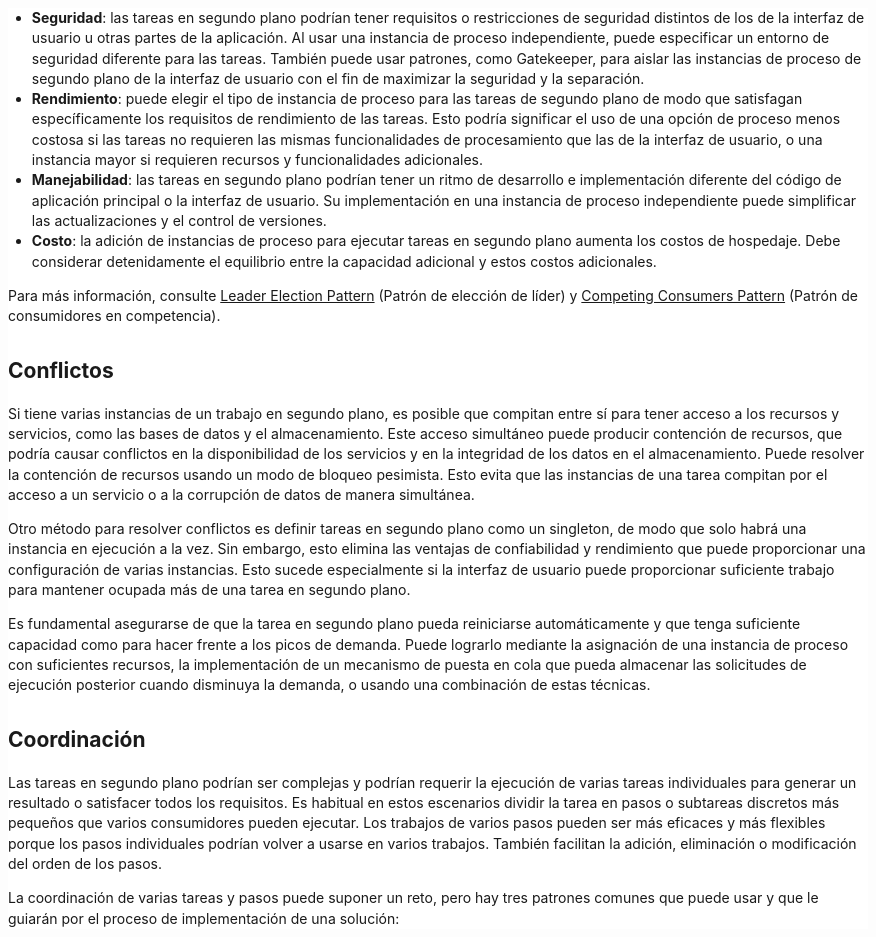 - **Seguridad**: las tareas en segundo plano podrían tener requisitos o restricciones de seguridad distintos de los de la interfaz de usuario u otras partes de la aplicación. Al usar una instancia de proceso independiente, puede especificar un entorno de seguridad diferente para las tareas. También puede usar patrones, como Gatekeeper, para aislar las instancias de proceso de segundo plano de la interfaz de usuario con el fin de maximizar la seguridad y la separación.
- **Rendimiento**: puede elegir el tipo de instancia de proceso para las tareas de segundo plano de modo que satisfagan específicamente los requisitos de rendimiento de las tareas. Esto podría significar el uso de una opción de proceso menos costosa si las tareas no requieren las mismas funcionalidades de procesamiento que las de la interfaz de usuario, o una instancia mayor si requieren recursos y funcionalidades adicionales.
- **Manejabilidad**: las tareas en segundo plano podrían tener un ritmo de desarrollo e implementación diferente del código de aplicación principal o la interfaz de usuario. Su implementación en una instancia de proceso independiente puede simplificar las actualizaciones y el control de versiones.
- **Costo**: la adición de instancias de proceso para ejecutar tareas en segundo plano aumenta los costos de hospedaje. Debe considerar detenidamente el equilibrio entre la capacidad adicional y estos costos adicionales.

Para más información, consulte [Leader Election Pattern](http://msdn.microsoft.com/library/dn568104.aspx) (Patrón de elección de líder) y [Competing Consumers Pattern](http://msdn.microsoft.com/library/dn568101.aspx) (Patrón de consumidores en competencia).

## <a name="conflicts"></a>Conflictos

Si tiene varias instancias de un trabajo en segundo plano, es posible que compitan entre sí para tener acceso a los recursos y servicios, como las bases de datos y el almacenamiento. Este acceso simultáneo puede producir contención de recursos, que podría causar conflictos en la disponibilidad de los servicios y en la integridad de los datos en el almacenamiento. Puede resolver la contención de recursos usando un modo de bloqueo pesimista. Esto evita que las instancias de una tarea compitan por el acceso a un servicio o a la corrupción de datos de manera simultánea.

Otro método para resolver conflictos es definir tareas en segundo plano como un singleton, de modo que solo habrá una instancia en ejecución a la vez. Sin embargo, esto elimina las ventajas de confiabilidad y rendimiento que puede proporcionar una configuración de varias instancias. Esto sucede especialmente si la interfaz de usuario puede proporcionar suficiente trabajo para mantener ocupada más de una tarea en segundo plano.

Es fundamental asegurarse de que la tarea en segundo plano pueda reiniciarse automáticamente y que tenga suficiente capacidad como para hacer frente a los picos de demanda. Puede lograrlo mediante la asignación de una instancia de proceso con suficientes recursos, la implementación de un mecanismo de puesta en cola que pueda almacenar las solicitudes de ejecución posterior cuando disminuya la demanda, o usando una combinación de estas técnicas.

## <a name="coordination"></a>Coordinación

Las tareas en segundo plano podrían ser complejas y podrían requerir la ejecución de varias tareas individuales para generar un resultado o satisfacer todos los requisitos. Es habitual en estos escenarios dividir la tarea en pasos o subtareas discretos más pequeños que varios consumidores pueden ejecutar. Los trabajos de varios pasos pueden ser más eficaces y más flexibles porque los pasos individuales podrían volver a usarse en varios trabajos. También facilitan la adición, eliminación o modificación del orden de los pasos.

La coordinación de varias tareas y pasos puede suponer un reto, pero hay tres patrones comunes que puede usar y que le guiarán por el proceso de implementación de una solución:
